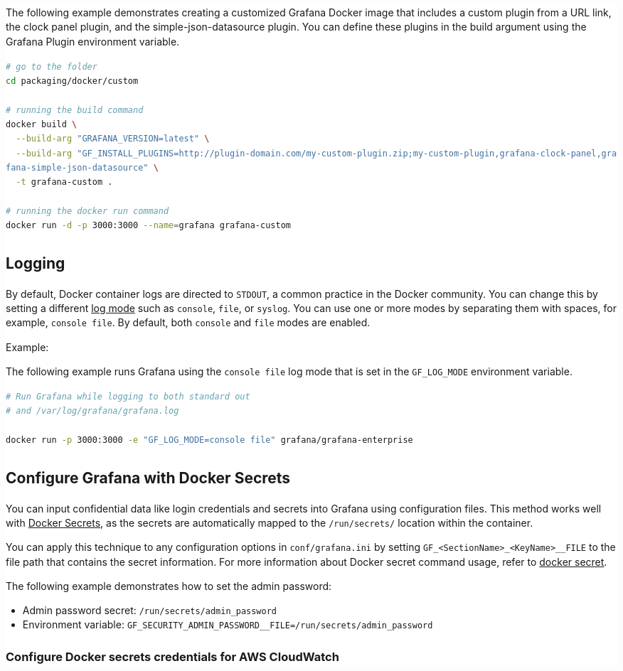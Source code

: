 The following example demonstrates creating a customized Grafana Docker image that includes a custom plugin from a URL link, the clock panel plugin, and the simple-json-datasource plugin. You can define these plugins in the build argument using the Grafana Plugin environment variable.

```bash
# go to the folder
cd packaging/docker/custom

# running the build command
docker build \
  --build-arg "GRAFANA_VERSION=latest" \
  --build-arg "GF_INSTALL_PLUGINS=http://plugin-domain.com/my-custom-plugin.zip;my-custom-plugin,grafana-clock-panel,grafana-simple-json-datasource" \
  -t grafana-custom .

# running the docker run command
docker run -d -p 3000:3000 --name=grafana grafana-custom
```

## Logging

By default, Docker container logs are directed to `STDOUT`, a common practice in the Docker community. You can change this by setting a different [log mode](../configure-grafana/#mode) such as `console`, `file`, or `syslog`. You can use one or more modes by separating them with spaces, for example, `console file`. By default, both `console` and `file` modes are enabled.

Example:

The following example runs Grafana using the `console file` log mode that is set in the `GF_LOG_MODE` environment variable.

```bash
# Run Grafana while logging to both standard out
# and /var/log/grafana/grafana.log

docker run -p 3000:3000 -e "GF_LOG_MODE=console file" grafana/grafana-enterprise
```

## Configure Grafana with Docker Secrets

You can input confidential data like login credentials and secrets into Grafana using configuration files. This method works well with [Docker Secrets](https://docs.docker.com/engine/swarm/secrets/), as the secrets are automatically mapped to the `/run/secrets/` location within the container.

You can apply this technique to any configuration options in `conf/grafana.ini` by setting `GF_<SectionName>_<KeyName>__FILE` to the file path that contains the secret information. For more information about Docker secret command usage, refer to [docker secret](https://docs.docker.com/engine/reference/commandline/secret/).

The following example demonstrates how to set the admin password:

- Admin password secret: `/run/secrets/admin_password`
- Environment variable: `GF_SECURITY_ADMIN_PASSWORD__FILE=/run/secrets/admin_password`

### Configure Docker secrets credentials for AWS CloudWatch
